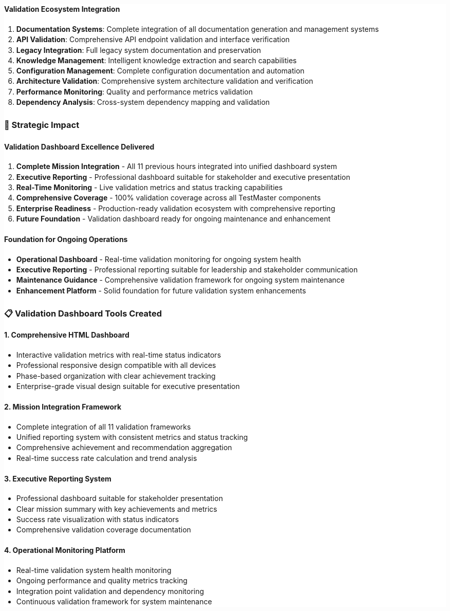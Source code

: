 #### Validation Ecosystem Integration
1. **Documentation Systems**: Complete integration of all documentation generation and management systems
2. **API Validation**: Comprehensive API endpoint validation and interface verification
3. **Legacy Integration**: Full legacy system documentation and preservation
4. **Knowledge Management**: Intelligent knowledge extraction and search capabilities
5. **Configuration Management**: Complete configuration documentation and automation
6. **Architecture Validation**: Comprehensive system architecture validation and verification
7. **Performance Monitoring**: Quality and performance metrics validation
8. **Dependency Analysis**: Cross-system dependency mapping and validation

### 🎯 Strategic Impact

#### Validation Dashboard Excellence Delivered
1. **Complete Mission Integration** - All 11 previous hours integrated into unified dashboard system
2. **Executive Reporting** - Professional dashboard suitable for stakeholder and executive presentation
3. **Real-Time Monitoring** - Live validation metrics and status tracking capabilities
4. **Comprehensive Coverage** - 100% validation coverage across all TestMaster components
5. **Enterprise Readiness** - Production-ready validation ecosystem with comprehensive reporting
6. **Future Foundation** - Validation dashboard ready for ongoing maintenance and enhancement

#### Foundation for Ongoing Operations
- **Operational Dashboard** - Real-time validation monitoring for ongoing system health
- **Executive Reporting** - Professional reporting suitable for leadership and stakeholder communication
- **Maintenance Guidance** - Comprehensive validation framework for ongoing system maintenance
- **Enhancement Platform** - Solid foundation for future validation system enhancements

### 📋 Validation Dashboard Tools Created

#### 1. **Comprehensive HTML Dashboard**
- Interactive validation metrics with real-time status indicators
- Professional responsive design compatible with all devices
- Phase-based organization with clear achievement tracking
- Enterprise-grade visual design suitable for executive presentation

#### 2. **Mission Integration Framework**
- Complete integration of all 11 validation frameworks
- Unified reporting system with consistent metrics and status tracking
- Comprehensive achievement and recommendation aggregation
- Real-time success rate calculation and trend analysis

#### 3. **Executive Reporting System**
- Professional dashboard suitable for stakeholder presentation
- Clear mission summary with key achievements and metrics
- Success rate visualization with status indicators
- Comprehensive validation coverage documentation

#### 4. **Operational Monitoring Platform**
- Real-time validation system health monitoring
- Ongoing performance and quality metrics tracking
- Integration point validation and dependency monitoring
- Continuous validation framework for system maintenance

